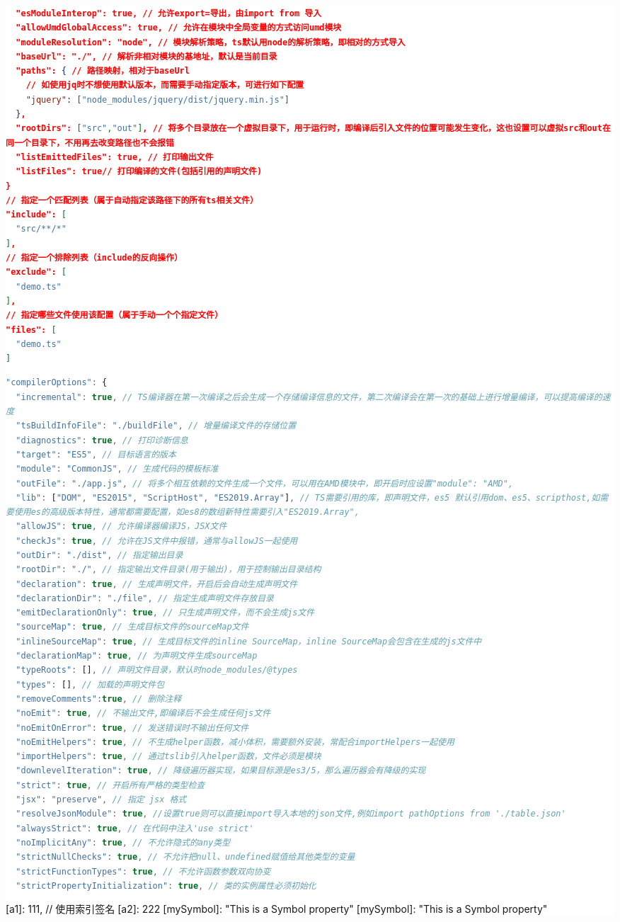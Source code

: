 ```json
  "esModuleInterop": true, // 允许export=导出，由import from 导入
  "allowUmdGlobalAccess": true, // 允许在模块中全局变量的方式访问umd模块
  "moduleResolution": "node", // 模块解析策略，ts默认用node的解析策略，即相对的方式导入
  "baseUrl": "./", // 解析非相对模块的基地址，默认是当前目录
  "paths": { // 路径映射，相对于baseUrl
    // 如使用jq时不想使用默认版本，而需要手动指定版本，可进行如下配置
    "jquery": ["node_modules/jquery/dist/jquery.min.js"]
  },
  "rootDirs": ["src","out"], // 将多个目录放在一个虚拟目录下，用于运行时，即编译后引入文件的位置可能发生变化，这也设置可以虚拟src和out在同一个目录下，不用再去改变路径也不会报错
  "listEmittedFiles": true, // 打印输出文件
  "listFiles": true// 打印编译的文件(包括引用的声明文件)
}
// 指定一个匹配列表（属于自动指定该路径下的所有ts相关文件）
"include": [
  "src/**/*"
],
// 指定一个排除列表（include的反向操作）
"exclude": [
  "demo.ts"
],
// 指定哪些文件使用该配置（属于手动一个个指定文件）
"files": [
  "demo.ts"
]
```
```typescript
"compilerOptions": {
  "incremental": true, // TS编译器在第一次编译之后会生成一个存储编译信息的文件，第二次编译会在第一次的基础上进行增量编译，可以提高编译的速度
  "tsBuildInfoFile": "./buildFile", // 增量编译文件的存储位置
  "diagnostics": true, // 打印诊断信息 
  "target": "ES5", // 目标语言的版本
  "module": "CommonJS", // 生成代码的模板标准
  "outFile": "./app.js", // 将多个相互依赖的文件生成一个文件，可以用在AMD模块中，即开启时应设置"module": "AMD",
  "lib": ["DOM", "ES2015", "ScriptHost", "ES2019.Array"], // TS需要引用的库，即声明文件，es5 默认引用dom、es5、scripthost,如需要使用es的高级版本特性，通常都需要配置，如es8的数组新特性需要引入"ES2019.Array",
  "allowJS": true, // 允许编译器编译JS，JSX文件
  "checkJs": true, // 允许在JS文件中报错，通常与allowJS一起使用
  "outDir": "./dist", // 指定输出目录
  "rootDir": "./", // 指定输出文件目录(用于输出)，用于控制输出目录结构
  "declaration": true, // 生成声明文件，开启后会自动生成声明文件
  "declarationDir": "./file", // 指定生成声明文件存放目录
  "emitDeclarationOnly": true, // 只生成声明文件，而不会生成js文件
  "sourceMap": true, // 生成目标文件的sourceMap文件
  "inlineSourceMap": true, // 生成目标文件的inline SourceMap，inline SourceMap会包含在生成的js文件中
  "declarationMap": true, // 为声明文件生成sourceMap
  "typeRoots": [], // 声明文件目录，默认时node_modules/@types
  "types": [], // 加载的声明文件包
  "removeComments":true, // 删除注释 
  "noEmit": true, // 不输出文件,即编译后不会生成任何js文件
  "noEmitOnError": true, // 发送错误时不输出任何文件
  "noEmitHelpers": true, // 不生成helper函数，减小体积，需要额外安装，常配合importHelpers一起使用
  "importHelpers": true, // 通过tslib引入helper函数，文件必须是模块
  "downlevelIteration": true, // 降级遍历器实现，如果目标源是es3/5，那么遍历器会有降级的实现
  "strict": true, // 开启所有严格的类型检查
  "jsx": "preserve", // 指定 jsx 格式
  "resolveJsonModule": true, //设置true则可以直接import导入本地的json文件,例如import pathOptions from './table.json'
  "alwaysStrict": true, // 在代码中注入'use strict'
  "noImplicitAny": true, // 不允许隐式的any类型
  "strictNullChecks": true, // 不允许把null、undefined赋值给其他类型的变量
  "strictFunctionTypes": true, // 不允许函数参数双向协变
  "strictPropertyInitialization": true, // 类的实例属性必须初始化
```

  [a1]: 111, // 使用索引签名
  [a2]: 222
 [mySymbol]: "This is a Symbol property"
 [mySymbol]: "This is a Symbol property"